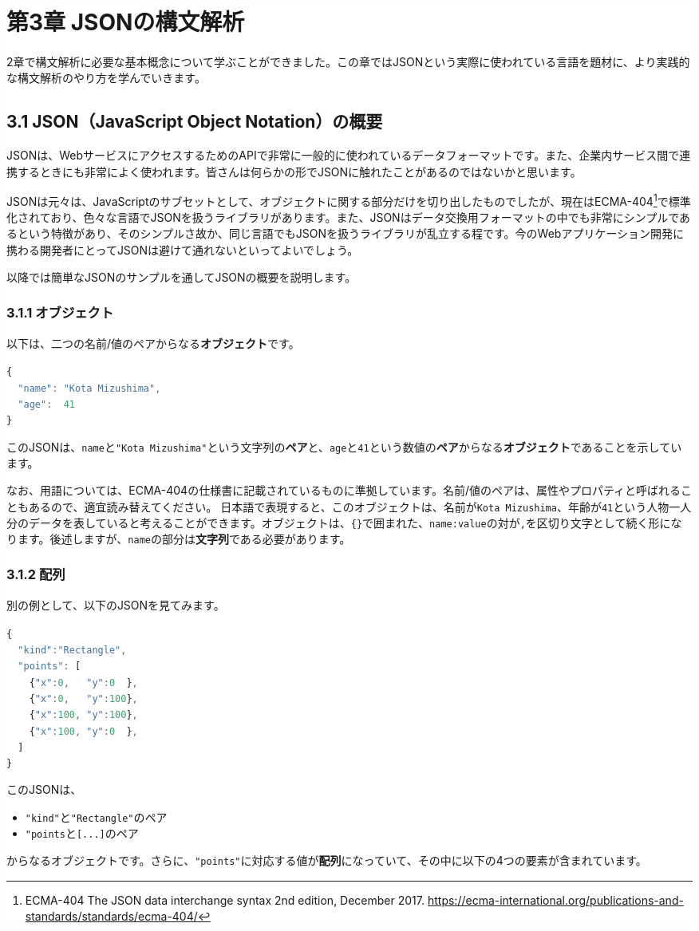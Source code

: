 

# 第3章 JSONの構文解析

2章で構文解析に必要な基本概念について学ぶことができました。この章ではJSONという実際に使われている言語を題材に、より実践的な構文解析のやり方を学んでいきます。

## 3.1 JSON（JavaScript Object Notation）の概要

JSONは、WebサービスにアクセスするためのAPIで非常に一般的に使われているデータフォーマットです。また、企業内サービス間で連携するときにも非常によく使われます。皆さんは何らかの形でJSONに触れたことがあるのではないかと思います。

JSONは元々は、JavaScriptのサブセットとして、オブジェクトに関する部分だけを切り出したものでしたが、現在はECMA-404[^1]で標準化されており、色々な言語でJSONを扱うライブラリがあります。また、JSONはデータ交換用フォーマットの中でも非常にシンプルであるという特徴があり、そのシンプルさ故か、同じ言語でもJSONを扱うライブラリが乱立する程です。今のWebアプリケーション開発に携わる開発者にとってJSONは避けて通れないといってよいでしょう。
 
以降では簡単なJSONのサンプルを通してJSONの概要を説明します。

### 3.1.1 オブジェクト

以下は、二つの名前/値のペアからなる**オブジェクト**です。

```js
{
  "name": "Kota Mizushima",
  "age":  41
}
```

このJSONは、`name`と`"Kota Mizushima"`という文字列の**ペア**と、`age`と`41`という数値の**ペア**からなる**オブジェクト**であることを示しています。

なお、用語については、ECMA-404の仕様書に記載されているものに準拠しています。名前/値のペアは、属性やプロパティと呼ばれることもあるので、適宜読み替えてください。
日本語で表現すると、このオブジェクトは、名前が`Kota Mizushima`、年齢が`41`という人物一人分のデータを表していると考えることができます。オブジェクトは、`{}`で囲まれた、`name:value`の対が`,`を区切り文字として続く形になります。後述しますが、`name`の部分は**文字列**である必要があります。

### 3.1.2 配列

別の例として、以下のJSONを見てみます。

```js
{
  "kind":"Rectangle",
  "points": [
    {"x":0,   "y":0  },
    {"x":0,   "y":100},
    {"x":100, "y":100},
    {"x":100, "y":0  },
  ]
}
```

このJSONは、
 
- `"kind"`と`"Rectangle"`のペア
- `"points`と`[...]`のペア

からなるオブジェクトです。さらに、`"points"`に対応する値が**配列**になっていて、その中に以下の4つの要素が含まれています。
 

[^1]: ECMA-404 The JSON data interchange syntax 2nd edition, December 2017.  https://ecma-international.org/publications-and-standards/standards/ecma-404/
